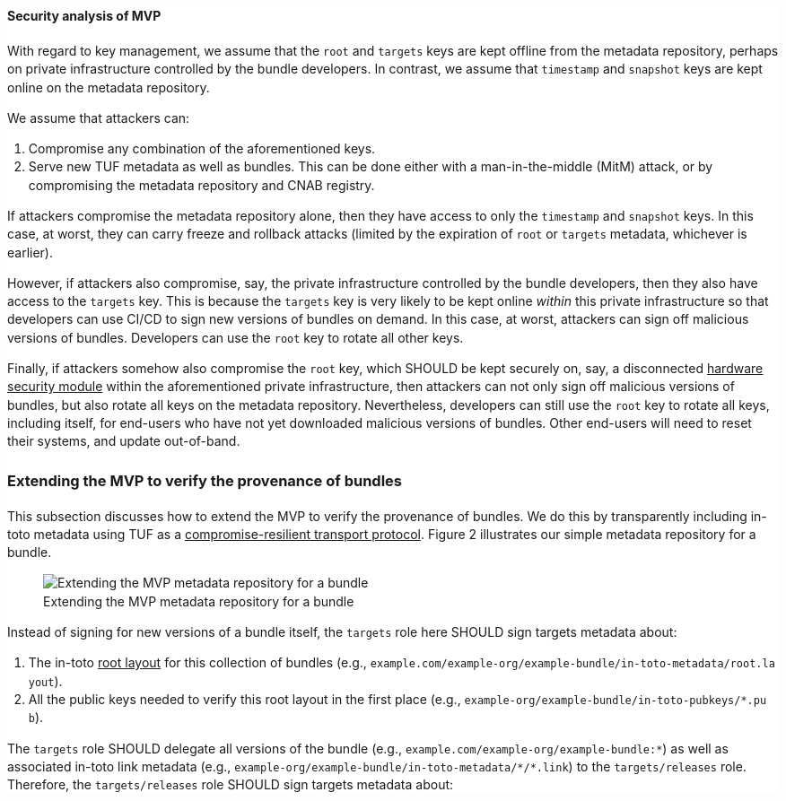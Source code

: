 #### Security analysis of MVP

With regard to key management, we assume that the `root` and `targets` keys are kept offline from the metadata repository, perhaps on private infrastructure controlled by the bundle developers. In contrast, we assume that `timestamp` and `snapshot` keys are kept online on the metadata repository.

We assume that attackers can:

1. Compromise any combination of the aforementioned keys.
1. Serve new TUF metadata as well as bundles. This can be done either with a man-in-the-middle (MitM) attack, or by compromising the metadata repository and CNAB registry.

If attackers compromise the metadata repository alone, then they have access to only the `timestamp` and `snapshot` keys. In this case, at worst, they can carry freeze and rollback attacks (limited by the expiration of `root` or `targets` metadata, whichever is earlier).

However, if attackers also compromise, say, the private infrastructure controlled by the bundle developers, then they also have access to the `targets` key. This is because the `targets` key is very likely to be kept online _within_ this private infrastructure so that developers can use CI/CD to sign new versions of bundles on demand. In this case, at worst, attackers can sign off malicious versions of bundles. Developers can use the `root` key to rotate all other keys.

Finally, if attackers somehow also compromise the `root` key, which SHOULD be kept securely on, say, a disconnected [hardware security module](https://en.wikipedia.org/wiki/Hardware_security_module) within the aforementioned private infrastructure, then attackers can not only sign off malicious versions of bundles, but also rotate all keys on the metadata repository. Nevertheless, developers can still use the `root` key to rotate all keys, including itself, for end-users who have not yet downloaded malicious versions of bundles. Other end-users will need to reset their systems, and update out-of-band.

### Extending the MVP to verify the provenance of bundles

This subsection discusses how to extend the MVP to verify the provenance of bundles. We do this by transparently including in-toto metadata using TUF as a [compromise-resilient transport protocol](https://www.datadoghq.com/blog/engineering/secure-publication-of-datadog-agent-integrations-with-tuf-and-in-toto/). Figure 2 illustrates our simple metadata repository for a bundle.

<figure>
	<img scr="img/example-tuf-in-toto-repositories.png" alt="Extending the MVP metadata repository for a bundle">
	<figcaption>Extending the MVP metadata repository for a bundle</figcaption> 
</figure>

Instead of signing for new versions of a bundle itself, the `targets` role here SHOULD sign targets metadata about:

1. The in-toto [root layout](300-CNAB-security.md) for this collection of bundles (e.g., `example.com/example-org/example-bundle/in-toto-metadata/root.layout`).
1. All the public keys needed to verify this root layout in the first place (e.g., `example-org/example-bundle/in-toto-pubkeys/*.pub`).

The `targets` role SHOULD delegate all versions of the bundle (e.g., `example.com/example-org/example-bundle:*`) as well as associated in-toto link metadata (e.g., `example-org/example-bundle/in-toto-metadata/*/*.link`) to the `targets/releases` role. Therefore, the `targets/releases` role SHOULD sign targets metadata about:

